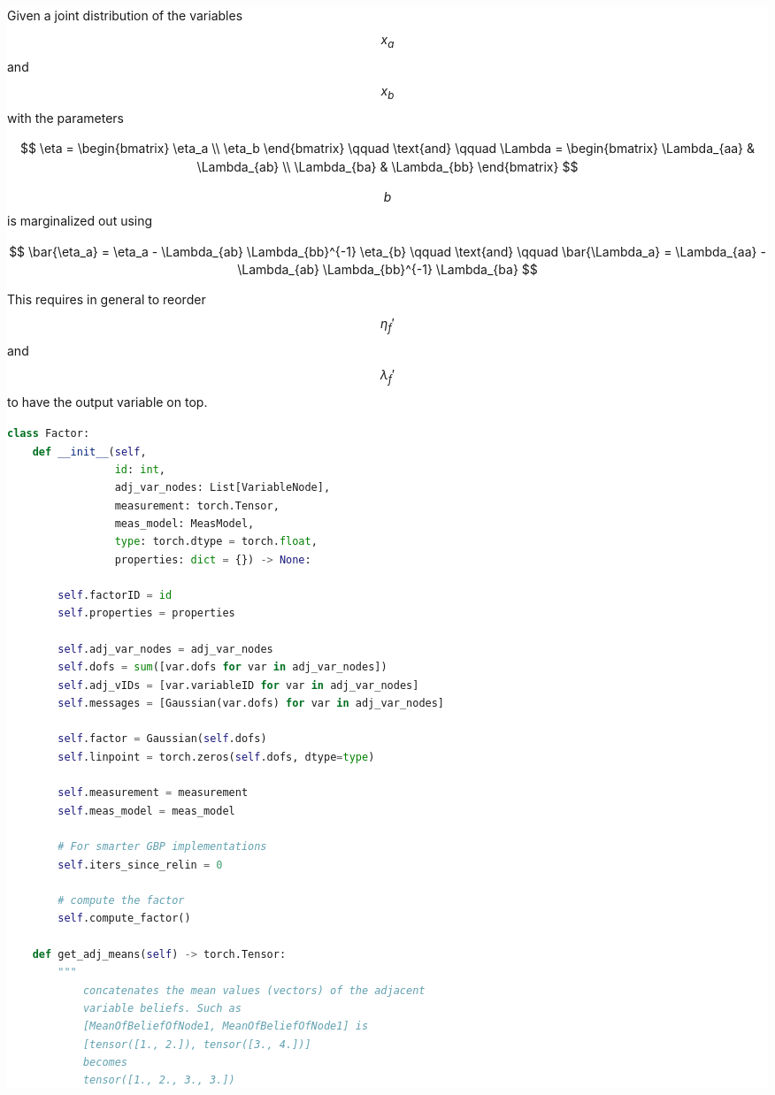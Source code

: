 Given a joint distribution of the variables $$x_a$$ and $$x_b$$ with the parameters

$$
\eta =
\begin{bmatrix}
\eta_a \\
\eta_b
\end{bmatrix}
\qquad \text{and} \qquad
\Lambda =
\begin{bmatrix}
\Lambda_{aa} & \Lambda_{ab} \\
\Lambda_{ba} & \Lambda_{bb}
\end{bmatrix}
$$

$$b$$ is marginalized out using

$$
\bar{\eta_a} =  \eta_a - \Lambda_{ab} \Lambda_{bb}^{-1} \eta_{b}
\qquad \text{and} \qquad
\bar{\Lambda_a} = \Lambda_{aa} - \Lambda_{ab} \Lambda_{bb}^{-1} \Lambda_{ba}
$$

This requires in general to reorder $$\eta_f'$$ and $$\lambda_f'$$ to have the output variable on top.


```python
class Factor:
    def __init__(self,
                 id: int,
                 adj_var_nodes: List[VariableNode],
                 measurement: torch.Tensor,
                 meas_model: MeasModel,
                 type: torch.dtype = torch.float,
                 properties: dict = {}) -> None:

        self.factorID = id
        self.properties = properties

        self.adj_var_nodes = adj_var_nodes
        self.dofs = sum([var.dofs for var in adj_var_nodes])
        self.adj_vIDs = [var.variableID for var in adj_var_nodes]
        self.messages = [Gaussian(var.dofs) for var in adj_var_nodes]

        self.factor = Gaussian(self.dofs)
        self.linpoint = torch.zeros(self.dofs, dtype=type)

        self.measurement = measurement
        self.meas_model = meas_model

        # For smarter GBP implementations
        self.iters_since_relin = 0

        # compute the factor
        self.compute_factor()

    def get_adj_means(self) -> torch.Tensor:
        """
            concatenates the mean values (vectors) of the adjacent
            variable beliefs. Such as
            [MeanOfBeliefOfNode1, MeanOfBeliefOfNode1] is
            [tensor([1., 2.]), tensor([3., 4.])]
            becomes
            tensor([1., 2., 3., 3.])
```